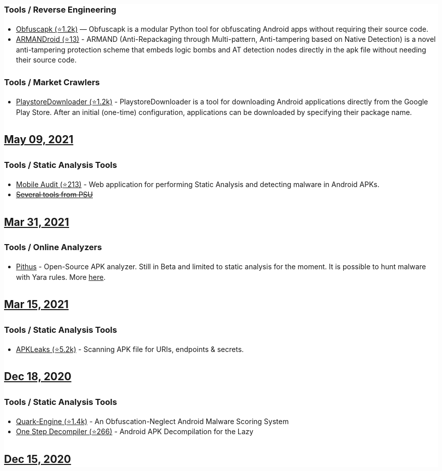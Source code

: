 ### Tools / Reverse Engineering

*   [Obfuscapk (⭐1.2k)](https://github.com/ClaudiuGeorgiu/Obfuscapk) — Obfuscapk is a modular Python tool for obfuscating Android apps without requiring their source code.
*   [ARMANDroid (⭐13)](https://github.com/Mobile-IoT-Security-Lab/ARMANDroid) - ARMAND (Anti-Repackaging through Multi-pattern, Anti-tampering based on Native Detection) is a novel anti-tampering protection scheme that embeds logic bombs and AT detection nodes directly in the apk file without needing their source code.

### Tools / Market Crawlers

*   [PlaystoreDownloader (⭐1.2k)](https://github.com/ClaudiuGeorgiu/PlaystoreDownloader) - PlaystoreDownloader is a tool for downloading Android applications directly from the Google Play Store. After an initial (one-time) configuration, applications can be downloaded by specifying their package name.

## [May 09, 2021](/content/2021/05/09/README.md)

### Tools / Static Analysis Tools

*   [Mobile Audit (⭐213)](https://github.com/mpast/mobileAudit) - Web application for performing Static Analysis and detecting malware in Android APKs.
*   ~~[Several tools from PSU](http://siis.cse.psu.edu/tools.html)~~

## [Mar 31, 2021](/content/2021/03/31/README.md)

### Tools / Online Analyzers

*   [Pithus](https://beta.pithus.org/) - Open-Source APK analyzer. Still in Beta and limited to static analysis for the moment. It is possible to hunt malware with Yara rules. More [here](https://beta.pithus.org/about/).

## [Mar 15, 2021](/content/2021/03/15/README.md)

### Tools / Static Analysis Tools

*   [APKLeaks (⭐5.2k)](https://github.com/dwisiswant0/apkleaks) - Scanning APK file for URIs, endpoints & secrets.

## [Dec 18, 2020](/content/2020/12/18/README.md)

### Tools / Static Analysis Tools

*   [Quark-Engine (⭐1.4k)](https://github.com/quark-engine/quark-engine) - An Obfuscation-Neglect Android Malware Scoring System
*   [One Step Decompiler (⭐266)](https://github.com/b-mueller/apkx) - Android APK Decompilation for the Lazy

## [Dec 15, 2020](/content/2020/12/15/README.md)
